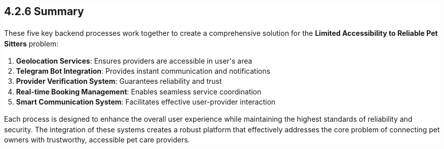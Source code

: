 ## 4.2.6 Summary

These five key backend processes work together to create a comprehensive solution for the **Limited Accessibility to Reliable Pet Sitters** problem:

1. **Geolocation Services**: Ensures providers are accessible in user's area
2. **Telegram Bot Integration**: Provides instant communication and notifications
3. **Provider Verification System**: Guarantees reliability and trust
4. **Real-time Booking Management**: Enables seamless service coordination
5. **Smart Communication System**: Facilitates effective user-provider interaction

Each process is designed to enhance the overall user experience while maintaining the highest standards of reliability and security. The integration of these systems creates a robust platform that effectively addresses the core problem of connecting pet owners with trustworthy, accessible pet care providers. 